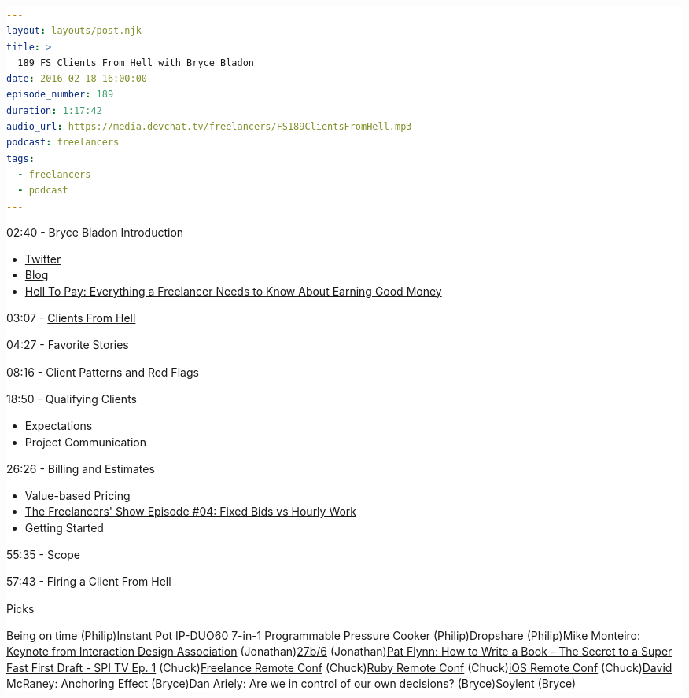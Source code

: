 ```yaml
---
layout: layouts/post.njk
title: >
  189 FS Clients From Hell with Bryce Bladon
date: 2016-02-18 16:00:00
episode_number: 189
duration: 1:17:42
audio_url: https://media.devchat.tv/freelancers/FS189ClientsFromHell.mp3
podcast: freelancers
tags:
  - freelancers
  - podcast
---
```


02:40 - Bryce Bladon Introduction

- [Twitter](https://twitter.com/BryceBladon)
- [Blog](http://brycebladon.com/)
- [Hell To Pay: Everything a Freelancer Needs to Know About Earning Good Money](http://clientsfromhell.net/helltopay)

03:07 - [Clients From Hell](http://clientsfromhell.net/)

04:27 - Favorite Stories

08:16 - Client Patterns and Red Flags

18:50 - Qualifying Clients

- Expectations
- Project Communication

26:26 - Billing and Estimates

- [Value-based Pricing](https://en.wikipedia.org/wiki/Value-based_pricing)
- [The Freelancers' Show Episode #04: Fixed Bids vs Hourly Work](https://devchat.tv/freelancers/the-ruby-freelancers-show004-fixed-bids-vs-hourly-work)
- Getting Started

55:35 - Scope

57:43 - Firing a Client From Hell

Picks

Being on time (Philip)[Instant Pot IP-DUO60 7-in-1 Programmable Pressure Cooker](http://www.amazon.com/gp/product/B00FLYWNYQ) (Philip)[Dropshare](https://getdropsha.re/) (Philip)[Mike Monteiro: Keynote from Interaction Design Association](https://vimeo.com/121082134) (Jonathan)[27b/6](http://www.27bslash6.com/) (Jonathan)[Pat Flynn: How to Write a Book - The Secret to a Super Fast First Draft - SPI TV Ep. 1](https://www.youtube.com/watch?v=nWoYHAwzcpY) (Chuck)[Freelance Remote Conf](http://freelanceremoteconf.com) (Chuck)[Ruby Remote Conf](https://allremoteconfs.com/ruby-2016) (Chuck)[iOS Remote Conf](http://iosremoteconf.com) (Chuck)[David McRaney: Anchoring Effect](http://youarenotsosmart.com/2010/07/27/anchoring-effect/) (Bryce)[Dan Ariely: Are we in control of our own decisions?](http://www.ted.com/talks/dan_ariely_asks_are_we_in_control_of_our_own_decisions?language=en) (Bryce)[Soylent](https://www.soylent.com/) (Bryce)
